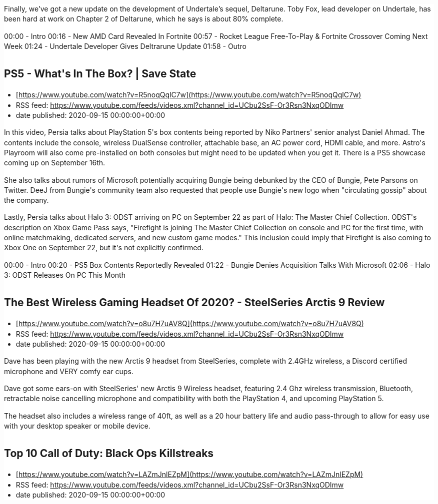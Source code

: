 Finally, we’ve got a new update on the development of Undertale’s sequel, Deltarune. Toby Fox, lead developer on Undertale, has been hard at work on Chapter 2 of Deltarune, which he says is about 80% complete. 

00:00 - Intro
00:16 - New AMD Card Revealed In Fortnite
00:57 - Rocket League Free-To-Play & Fortnite Crossover Coming Next Week
01:24 - Undertale Developer Gives Deltrarune Update
01:58 - Outro

## PS5 - What's In The Box? | Save State
 - [https://www.youtube.com/watch?v=R5noqQqlC7w](https://www.youtube.com/watch?v=R5noqQqlC7w)
 - RSS feed: https://www.youtube.com/feeds/videos.xml?channel_id=UCbu2SsF-Or3Rsn3NxqODImw
 - date published: 2020-09-15 00:00:00+00:00

In this video, Persia talks about PlayStation 5's box contents being reported by Niko Partners' senior analyst Daniel Ahmad. The contents include the console, wireless DualSense controller, attachable base, an AC power cord, HDMI cable, and more. Astro's Playroom will also come pre-installed on both consoles but might need to be updated when you get it. There is a PS5 showcase coming up on September 16th.

She also talks about rumors of Microsoft potentially acquiring Bungie being debunked by the CEO of Bungie, Pete Parsons on Twitter. DeeJ from Bungie's community team also requested that people use Bungie's new logo when "circulating gossip" about the company.

Lastly, Persia talks about Halo 3: ODST arriving on PC on September 22 as part of Halo: The Master Chief Collection. ODST's description on Xbox Game Pass says, "Firefight is joining The Master Chief Collection on console and PC for the first time, with online matchmaking, dedicated servers, and new custom game modes." This inclusion could imply that Firefight is also coming to Xbox One on September 22, but it's not explicitly confirmed. 

00:00 - Intro
00:20 - PS5 Box Contents Reportedly Revealed
01:22 - Bungie Denies Acquisition Talks With Microsoft 
02:06 - Halo 3: ODST Releases On PC This Month

## The Best Wireless Gaming Headset Of 2020? - SteelSeries Arctis 9 Review
 - [https://www.youtube.com/watch?v=o8u7H7uAV8Q](https://www.youtube.com/watch?v=o8u7H7uAV8Q)
 - RSS feed: https://www.youtube.com/feeds/videos.xml?channel_id=UCbu2SsF-Or3Rsn3NxqODImw
 - date published: 2020-09-15 00:00:00+00:00

Dave has been playing with the new Arctis 9 headset from SteelSeries, complete with 2.4GHz wireless, a Discord certified microphone and VERY comfy ear cups.

Dave got some ears-on with SteelSeries' new Arctis 9 Wireless headset, featuring 2.4 Ghz wireless transmission, Bluetooth, retractable noise cancelling microphone and compatibility with both the PlayStation 4, and upcoming PlayStation 5.

The headset also includes a wireless range of 40ft, as well as a 20 hour battery life and audio pass-through to allow for easy use with your desktop speaker or mobile device.

## Top 10 Call of Duty: Black Ops Killstreaks
 - [https://www.youtube.com/watch?v=LAZmJnlEZpM](https://www.youtube.com/watch?v=LAZmJnlEZpM)
 - RSS feed: https://www.youtube.com/feeds/videos.xml?channel_id=UCbu2SsF-Or3Rsn3NxqODImw
 - date published: 2020-09-15 00:00:00+00:00

